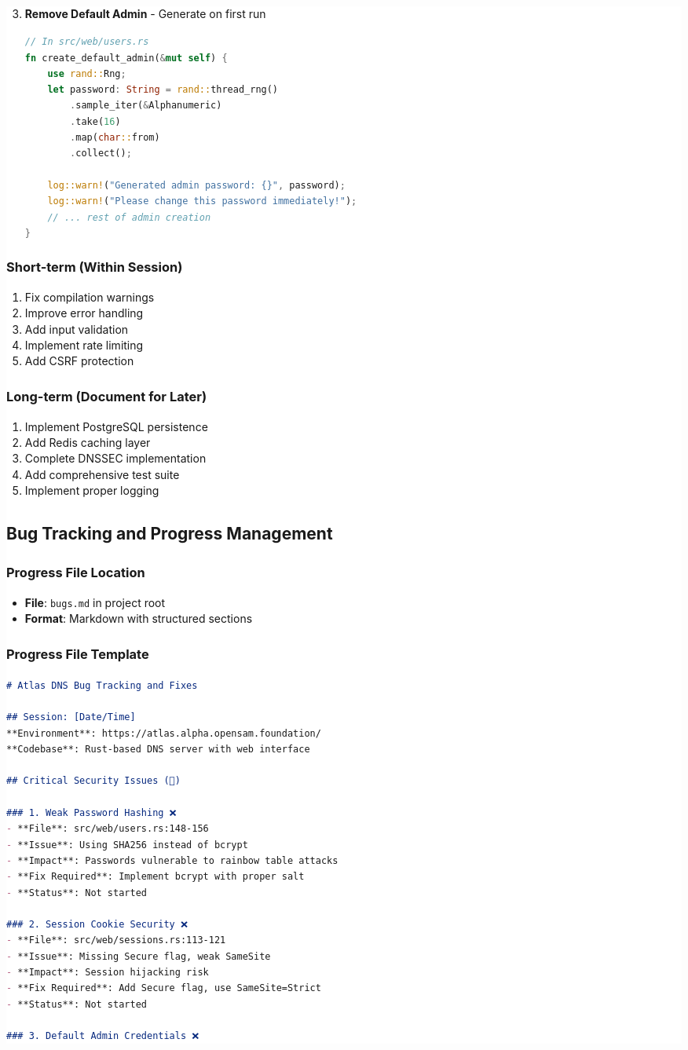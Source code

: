 3. **Remove Default Admin** - Generate on first run
   ```rust
   // In src/web/users.rs
   fn create_default_admin(&mut self) {
       use rand::Rng;
       let password: String = rand::thread_rng()
           .sample_iter(&Alphanumeric)
           .take(16)
           .map(char::from)
           .collect();
       
       log::warn!("Generated admin password: {}", password);
       log::warn!("Please change this password immediately!");
       // ... rest of admin creation
   }
   ```

### Short-term (Within Session)
1. Fix compilation warnings
2. Improve error handling
3. Add input validation
4. Implement rate limiting
5. Add CSRF protection

### Long-term (Document for Later)
1. Implement PostgreSQL persistence
2. Add Redis caching layer
3. Complete DNSSEC implementation
4. Add comprehensive test suite
5. Implement proper logging

## Bug Tracking and Progress Management

### Progress File Location
- **File**: `bugs.md` in project root
- **Format**: Markdown with structured sections

### Progress File Template
```markdown
# Atlas DNS Bug Tracking and Fixes

## Session: [Date/Time]
**Environment**: https://atlas.alpha.opensam.foundation/
**Codebase**: Rust-based DNS server with web interface

## Critical Security Issues (🔴) 

### 1. Weak Password Hashing ❌
- **File**: src/web/users.rs:148-156
- **Issue**: Using SHA256 instead of bcrypt
- **Impact**: Passwords vulnerable to rainbow table attacks
- **Fix Required**: Implement bcrypt with proper salt
- **Status**: Not started

### 2. Session Cookie Security ❌
- **File**: src/web/sessions.rs:113-121
- **Issue**: Missing Secure flag, weak SameSite
- **Impact**: Session hijacking risk
- **Fix Required**: Add Secure flag, use SameSite=Strict
- **Status**: Not started

### 3. Default Admin Credentials ❌
```